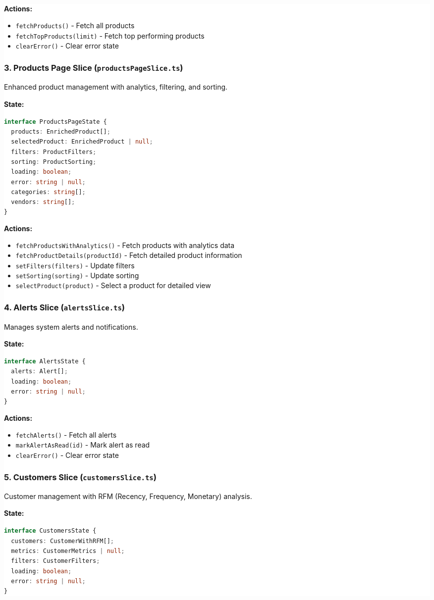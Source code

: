 **Actions:**
- `fetchProducts()` - Fetch all products
- `fetchTopProducts(limit)` - Fetch top performing products
- `clearError()` - Clear error state

### 3. Products Page Slice (`productsPageSlice.ts`)

Enhanced product management with analytics, filtering, and sorting.

**State:**
```typescript
interface ProductsPageState {
  products: EnrichedProduct[];
  selectedProduct: EnrichedProduct | null;
  filters: ProductFilters;
  sorting: ProductSorting;
  loading: boolean;
  error: string | null;
  categories: string[];
  vendors: string[];
}
```

**Actions:**
- `fetchProductsWithAnalytics()` - Fetch products with analytics data
- `fetchProductDetails(productId)` - Fetch detailed product information
- `setFilters(filters)` - Update filters
- `setSorting(sorting)` - Update sorting
- `selectProduct(product)` - Select a product for detailed view

### 4. Alerts Slice (`alertsSlice.ts`)

Manages system alerts and notifications.

**State:**
```typescript
interface AlertsState {
  alerts: Alert[];
  loading: boolean;
  error: string | null;
}
```

**Actions:**
- `fetchAlerts()` - Fetch all alerts
- `markAlertAsRead(id)` - Mark alert as read
- `clearError()` - Clear error state

### 5. Customers Slice (`customersSlice.ts`)

Customer management with RFM (Recency, Frequency, Monetary) analysis.

**State:**
```typescript
interface CustomersState {
  customers: CustomerWithRFM[];
  metrics: CustomerMetrics | null;
  filters: CustomerFilters;
  loading: boolean;
  error: string | null;
}
```

